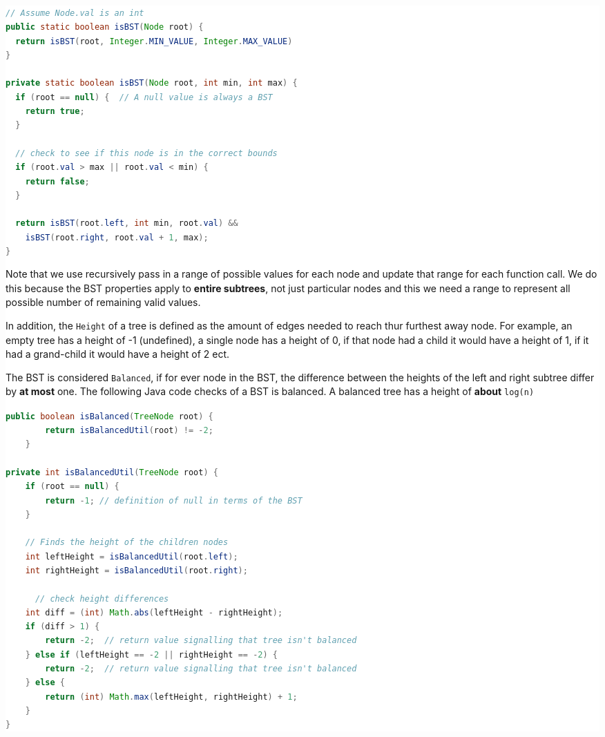 ``` Java
// Assume Node.val is an int
public static boolean isBST(Node root) {
  return isBST(root, Integer.MIN_VALUE, Integer.MAX_VALUE)
}

private static boolean isBST(Node root, int min, int max) {
  if (root == null) {  // A null value is always a BST
    return true;
  }

  // check to see if this node is in the correct bounds
  if (root.val > max || root.val < min) {
    return false;
  }

  return isBST(root.left, int min, root.val) &&
    isBST(root.right, root.val + 1, max);
}
```

Note that we use recursively pass in a range of possible values for each node and update that range for each function call. We do this because the BST properties apply to **entire subtrees**, not just particular nodes and this we need a range to represent all possible number of remaining valid values.

In addition, the ```Height``` of a tree is defined as the amount of edges needed to reach thur furthest away node. For example, an empty tree has a height of -1 (undefined), a single node has a height of 0, if that node had a child it would have a height of 1, if it had a grand-child it would have a height of 2 ect.

The BST is considered ```Balanced```, if for ever node in the BST, the difference between the heights of the left and right subtree differ by **at most** one. The following Java code checks of a BST is balanced. A balanced tree has a height of **about** ```log(n)```

``` java
public boolean isBalanced(TreeNode root) {
        return isBalancedUtil(root) != -2;
    }
    
private int isBalancedUtil(TreeNode root) {
    if (root == null) {
        return -1; // definition of null in terms of the BST
    }
    
    // Finds the height of the children nodes
    int leftHeight = isBalancedUtil(root.left);
    int rightHeight = isBalancedUtil(root.right);

      // check height differences   
    int diff = (int) Math.abs(leftHeight - rightHeight);
    if (diff > 1) {
        return -2;  // return value signalling that tree isn't balanced
    } else if (leftHeight == -2 || rightHeight == -2) {
        return -2;  // return value signalling that tree isn't balanced
    } else {
        return (int) Math.max(leftHeight, rightHeight) + 1;
    }
}
```

